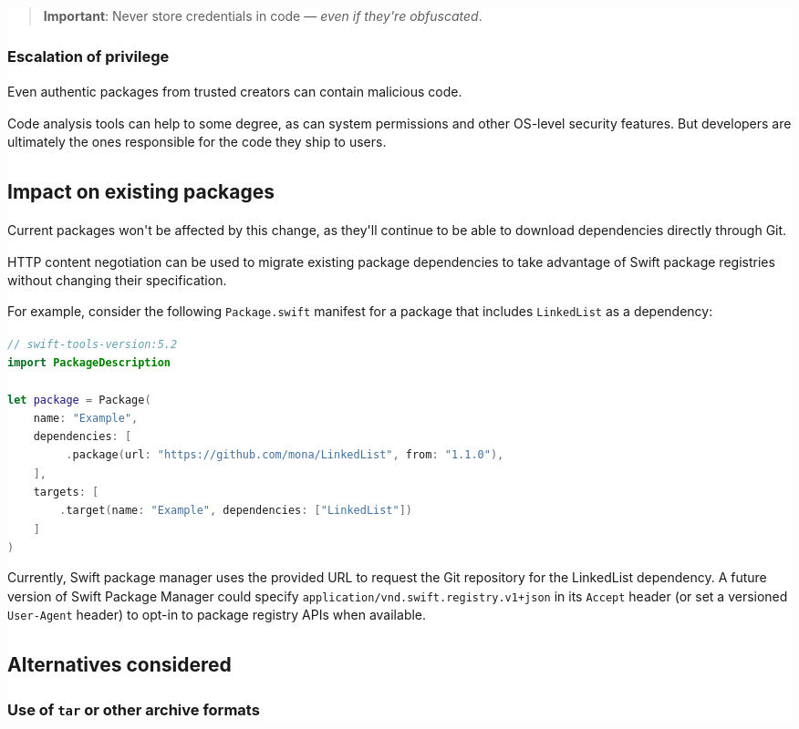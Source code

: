 > **Important**:
> Never store credentials in code —
> _even if they're obfuscated_.

### Escalation of privilege

Even authentic packages from trusted creators can contain malicious code.

Code analysis tools can help to some degree,
as can system permissions and other OS-level security features.
But developers are ultimately the ones responsible
for the code they ship to users.

## Impact on existing packages

Current packages won't be affected by this change,
as they'll continue to be able to download dependencies directly through Git.

HTTP content negotiation can be used to migrate existing package dependencies
to take advantage of Swift package registries
without changing their specification.

For example,
consider the following `Package.swift` manifest for a package
that includes `LinkedList` as a dependency:

```swift
// swift-tools-version:5.2
import PackageDescription

let package = Package(
    name: "Example",
    dependencies: [
         .package(url: "https://github.com/mona/LinkedList", from: "1.1.0"),
    ],
    targets: [
        .target(name: "Example", dependencies: ["LinkedList"])
    ]
)
```

Currently,
Swift package manager uses the provided URL
to request the Git repository for the LinkedList dependency.
A future version of Swift Package Manager
could specify `application/vnd.swift.registry.v1+json` in its `Accept` header
(or set a versioned `User-Agent` header)
to opt-in to package registry APIs when available.

## Alternatives considered

### Use of `tar` or other archive formats


[BCP 13]: https://tools.ietf.org/html/rfc6838 "Media Type Specifications and Registration Procedures"
[RFC 2119]: https://tools.ietf.org/html/rfc2119 "Key words for use in RFCs to Indicate Requirement Levels"
[RFC 3230]: https://tools.ietf.org/html/rfc5843 "Instance Digests in HTTP"
[RFC 3492]: https://tools.ietf.org/html/rfc3492 "Punycode: A Bootstring encoding of Unicode for Internationalized Domain Names in Applications (IDNA)"
[RFC 3986]: https://tools.ietf.org/html/rfc3986 "Uniform Resource Identifier (URI): Generic Syntax"
[RFC 3987]: https://tools.ietf.org/html/rfc3987 "Internationalized Resource Identifiers (IRIs)"
[RFC 5234]: https://tools.ietf.org/html/rfc5234 "Augmented BNF for Syntax Specifications: ABNF"
[RFC 5843]: https://tools.ietf.org/html/rfc5843 "Additional Hash Algorithms for HTTP Instance Digests"
[RFC 6249]: https://tools.ietf.org/html/rfc6249 "Metalink/HTTP: Mirrors and Hashes"
[RFC 6570]: https://tools.ietf.org/html/rfc6570 "URI Template"
[RFC 6749]: https://tools.ietf.org/html/rfc6749 "The OAuth 2.0 Authorization Framework"
[RFC 7230]: https://tools.ietf.org/html/rfc7230 "Hypertext Transfer Protocol (HTTP/1.1): Message Syntax and Routing"
[RFC 7231]: https://tools.ietf.org/html/rfc7231 "Hypertext Transfer Protocol (HTTP/1.1): Semantics and Content"
[RFC 7233]: https://tools.ietf.org/html/rfc7233 "Hypertext Transfer Protocol (HTTP/1.1): Range Requests"
[RFC 7234]: https://tools.ietf.org/html/rfc7234 "Hypertext Transfer Protocol (HTTP/1.1): Caching"
[RFC 7807]: https://tools.ietf.org/html/rfc7807 "Problem Details for HTTP APIs"
[RFC 8288]: https://tools.ietf.org/html/rfc8288 "Web Linking"
[RFC 8446]: https://tools.ietf.org/html/rfc8446 "The Transport Layer Security (TLS) Protocol Version 1.3"
[TR36]: http://www.unicode.org/reports/tr36/ "Unicode Technical Report #36: Unicode Security Considerations"
[IANA Link Relations]: https://www.iana.org/assignments/link-relations/link-relations.xhtml
[JSON-LD]: https://w3c.github.io/json-ld-syntax/ "JSON-LD 1.1: A JSON-based Serialization for Linked Data"
[SemVer]: https://semver.org/ "Semantic Versioning"
[Schema.org]: https://schema.org/
[SoftwareSourceCode]: https://schema.org/SoftwareSourceCode
[DUST]: https://doi.org/10.1145/1462148.1462151 "Bar-Yossef, Ziv, et al. Do Not Crawl in the DUST: Different URLs with Similar Text. Association for Computing Machinery, 17 Jan. 2009. January 2009"
[GitHub / Swift Package Management Service]: https://forums.swift.org/t/github-swift-package-management-service/30406
[RubyGems]: https://rubygems.org "RubyGems: The Ruby community’s gem hosting service"
[PyPI]: https://pypi.org "PyPI: The Python Package Index"
[npm]: https://www.npmjs.com "The npm Registry"
[crates.io]: https://crates.io "crates.io: The Rust community’s crate registry"
[CocoaPods]: https://cocoapods.org "A dependency manager for Swift and Objective-C Cocoa projects"
[thundering herd effect]: https://en.wikipedia.org/wiki/Thundering_herd_problem "Thundering herd problem"
[offline cache]: https://yarnpkg.com/features/offline-cache "Offline Cache | Yarn - Package Manager"
[XCFramework]: https://developer.apple.com/videos/play/wwdc2019/416/ "WWDC 2019 Session 416: Binary Frameworks in Swift"
[SE-0272]: https://github.com/apple/swift-evolution/blob/master/proposals/0272-swiftpm-binary-dependencies.md "Package Manager Binary Dependencies"
[transparent log]: https://research.swtch.com/tlog
[TOFU]: https://en.wikipedia.org/wiki/Trust_on_first_use "Trust on First Use"
[version-specific-tag-selection]: https://github.com/apple/swift-package-manager/blob/master/Documentation/Usage.md#version-specific-tag-selection "Swift Package Manager - Version-specific Tag Selection"
[version-specific-manifest-selection]: https://github.com/apple/swift-package-manager/blob/master/Documentation/Usage.md#version-specific-manifest-selection "Swift Package Manager - Version-specific Manifest Selection"
[STRIDE]: https://en.wikipedia.org/wiki/STRIDE_(security) "STRIDE (security)"